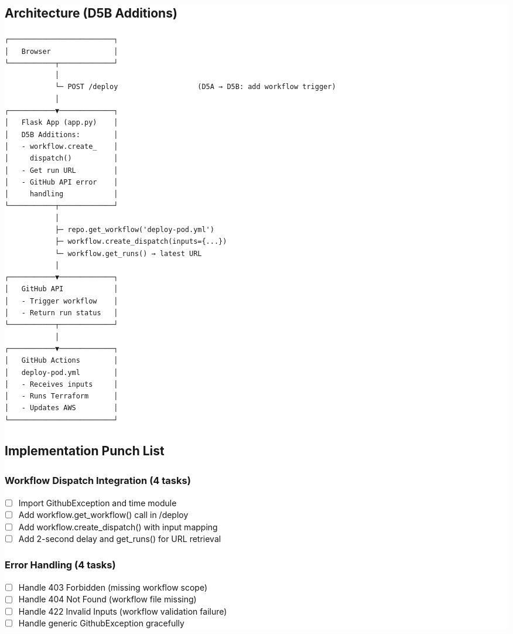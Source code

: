 
## Architecture (D5B Additions)

```
┌─────────────────────────┐
│   Browser               │
└───────────┬─────────────┘
            │
            └─ POST /deploy                   (D5A → D5B: add workflow trigger)
            │
┌───────────▼─────────────┐
│   Flask App (app.py)    │
│   D5B Additions:        │
│   - workflow.create_    │
│     dispatch()          │
│   - Get run URL         │
│   - GitHub API error    │
│     handling            │
└───────────┬─────────────┘
            │
            ├─ repo.get_workflow('deploy-pod.yml')
            ├─ workflow.create_dispatch(inputs={...})
            └─ workflow.get_runs() → latest URL
            │
┌───────────▼─────────────┐
│   GitHub API            │
│   - Trigger workflow    │
│   - Return run status   │
└───────────┬─────────────┘
            │
┌───────────▼─────────────┐
│   GitHub Actions        │
│   deploy-pod.yml        │
│   - Receives inputs     │
│   - Runs Terraform      │
│   - Updates AWS         │
└─────────────────────────┘
```

## Implementation Punch List

### Workflow Dispatch Integration (4 tasks)
- [ ] Import GithubException and time module
- [ ] Add workflow.get_workflow() call in /deploy
- [ ] Add workflow.create_dispatch() with input mapping
- [ ] Add 2-second delay and get_runs() for URL retrieval

### Error Handling (4 tasks)
- [ ] Handle 403 Forbidden (missing workflow scope)
- [ ] Handle 404 Not Found (workflow file missing)
- [ ] Handle 422 Invalid Inputs (workflow validation failure)
- [ ] Handle generic GithubException gracefully
